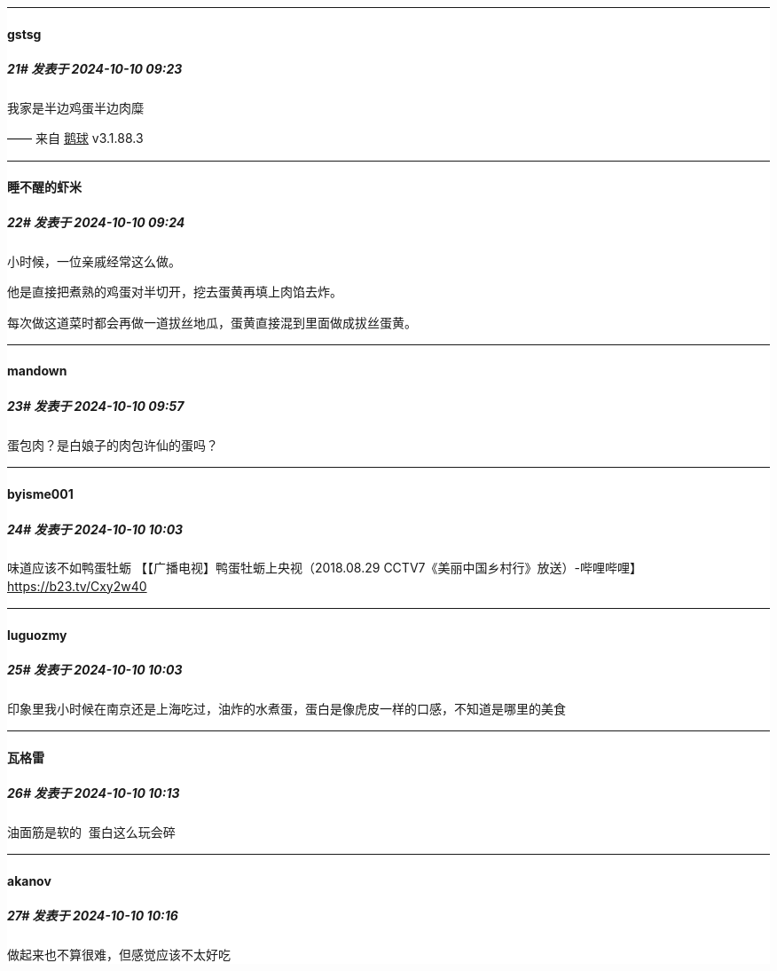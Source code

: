 *****

####  gstsg  
##### 21#       发表于 2024-10-10 09:23

我家是半边鸡蛋半边肉糜

—— 来自 [鹅球](https://www.pgyer.com/GcUxKd4w) v3.1.88.3

*****

####  睡不醒的虾米  
##### 22#       发表于 2024-10-10 09:24

小时候，一位亲戚经常这么做。

他是直接把煮熟的鸡蛋对半切开，挖去蛋黄再填上肉馅去炸。

每次做这道菜时都会再做一道拔丝地瓜，蛋黄直接混到里面做成拔丝蛋黄。

*****

####  mandown  
##### 23#       发表于 2024-10-10 09:57

蛋包肉？是白娘子的肉包许仙的蛋吗？

*****

####  byisme001  
##### 24#       发表于 2024-10-10 10:03

味道应该不如鸭蛋牡蛎
【【广播电视】鸭蛋牡蛎上央视（2018.08.29 CCTV7《美丽中国乡村行》放送）-哔哩哔哩】 https://b23.tv/Cxy2w40

*****

####  luguozmy  
##### 25#       发表于 2024-10-10 10:03

印象里我小时候在南京还是上海吃过，油炸的水煮蛋，蛋白是像虎皮一样的口感，不知道是哪里的美食

*****

####  瓦格雷  
##### 26#       发表于 2024-10-10 10:13

油面筋是软的  蛋白这么玩会碎

*****

####  akanov  
##### 27#       发表于 2024-10-10 10:16

做起来也不算很难，但感觉应该不太好吃
